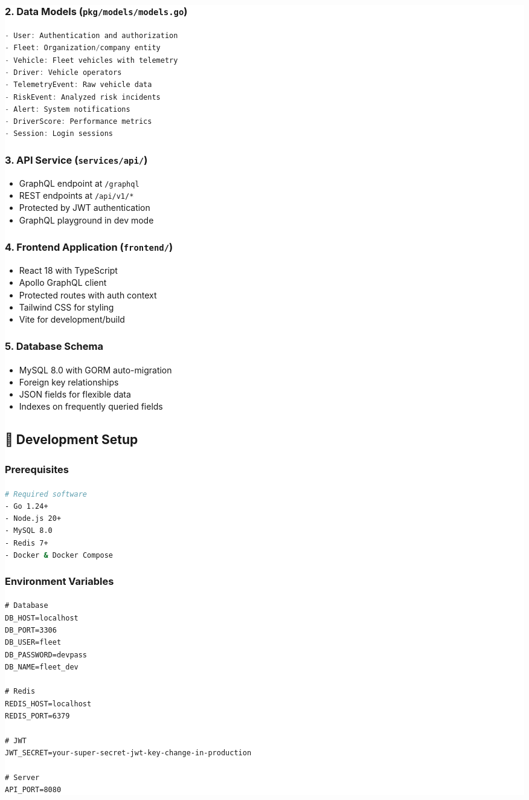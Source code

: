 ### 2. **Data Models** (`pkg/models/models.go`)
```go
- User: Authentication and authorization
- Fleet: Organization/company entity
- Vehicle: Fleet vehicles with telemetry
- Driver: Vehicle operators
- TelemetryEvent: Raw vehicle data
- RiskEvent: Analyzed risk incidents
- Alert: System notifications
- DriverScore: Performance metrics
- Session: Login sessions
```

### 3. **API Service** (`services/api/`)
- GraphQL endpoint at `/graphql`
- REST endpoints at `/api/v1/*`
- Protected by JWT authentication
- GraphQL playground in dev mode

### 4. **Frontend Application** (`frontend/`)
- React 18 with TypeScript
- Apollo GraphQL client
- Protected routes with auth context
- Tailwind CSS for styling
- Vite for development/build

### 5. **Database Schema**
- MySQL 8.0 with GORM auto-migration
- Foreign key relationships
- JSON fields for flexible data
- Indexes on frequently queried fields

## 🚀 Development Setup

### Prerequisites
```bash
# Required software
- Go 1.24+
- Node.js 20+
- MySQL 8.0
- Redis 7+
- Docker & Docker Compose
```

### Environment Variables
```env
# Database
DB_HOST=localhost
DB_PORT=3306
DB_USER=fleet
DB_PASSWORD=devpass
DB_NAME=fleet_dev

# Redis
REDIS_HOST=localhost
REDIS_PORT=6379

# JWT
JWT_SECRET=your-super-secret-jwt-key-change-in-production

# Server
API_PORT=8080
```